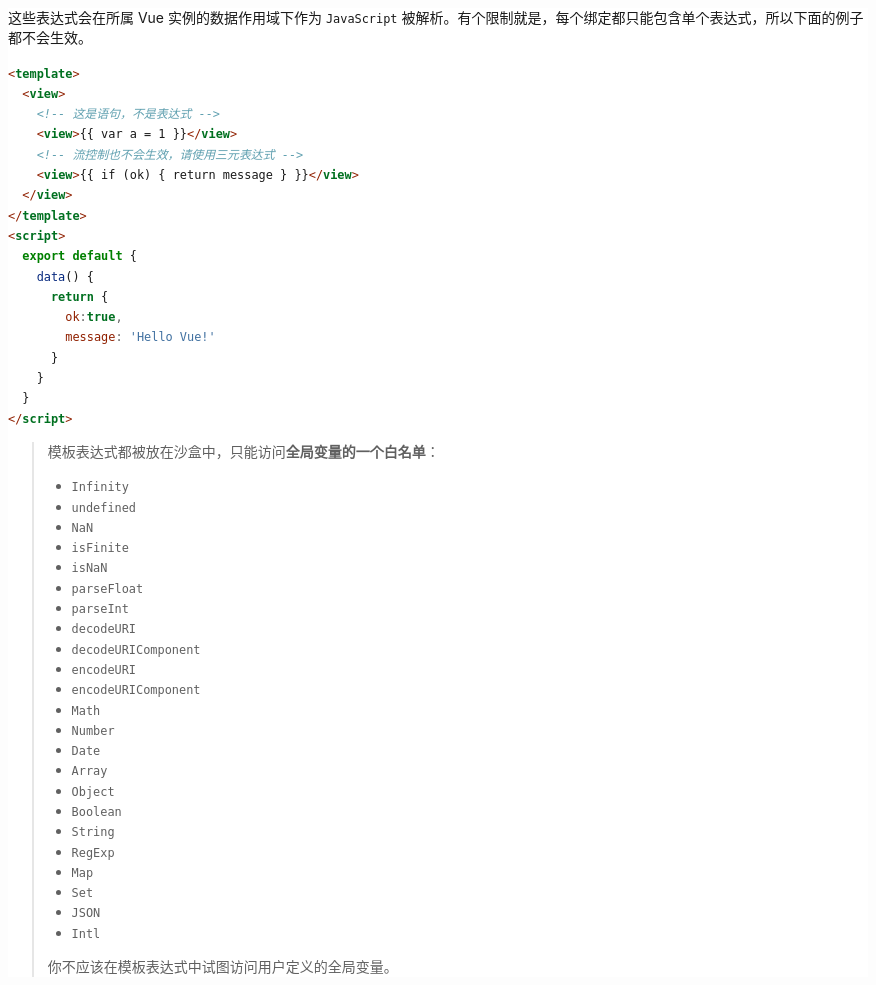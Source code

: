 
这些表达式会在所属 Vue 实例的数据作用域下作为 `JavaScript` 被解析。有个限制就是，每个绑定都只能包含单个表达式，所以下面的例子都不会生效。


```html
<template>
  <view>
    <!-- 这是语句，不是表达式 -->
    <view>{{ var a = 1 }}</view>
    <!-- 流控制也不会生效，请使用三元表达式 -->
    <view>{{ if (ok) { return message } }}</view>
  </view>
</template>
<script>
  export default {
    data() {
      return {
        ok:true,
        message: 'Hello Vue!'
      }
    }
  }
</script>
```


> 模板表达式都被放在沙盒中，只能访问**全局变量的一个白名单**：
> - `Infinity`
> - `undefined`
> - `NaN`
> - `isFinite`
> - `isNaN`
> - `parseFloat`
> - `parseInt`
> - `decodeURI`
> - `decodeURIComponent`
> - `encodeURI`
> - `encodeURIComponent`
> - `Math`
> - `Number`
> - `Date`
> - `Array`
> - `Object`
> - `Boolean`
> - `String`
> - `RegExp`
> - `Map`
> - `Set`
> - `JSON`
> - `Intl`
> 
> 你不应该在模板表达式中试图访问用户定义的全局变量。


